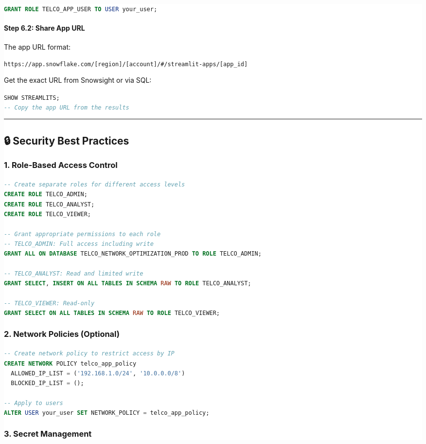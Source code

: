 ```sql
GRANT ROLE TELCO_APP_USER TO USER your_user;
```

#### Step 6.2: Share App URL

The app URL format:
```
https://app.snowflake.com/[region]/[account]/#/streamlit-apps/[app_id]
```

Get the exact URL from Snowsight or via SQL:
```sql
SHOW STREAMLITS;
-- Copy the app URL from the results
```

---

## 🔒 Security Best Practices

### 1. Role-Based Access Control

```sql
-- Create separate roles for different access levels
CREATE ROLE TELCO_ADMIN;
CREATE ROLE TELCO_ANALYST;
CREATE ROLE TELCO_VIEWER;

-- Grant appropriate permissions to each role
-- TELCO_ADMIN: Full access including write
GRANT ALL ON DATABASE TELCO_NETWORK_OPTIMIZATION_PROD TO ROLE TELCO_ADMIN;

-- TELCO_ANALYST: Read and limited write
GRANT SELECT, INSERT ON ALL TABLES IN SCHEMA RAW TO ROLE TELCO_ANALYST;

-- TELCO_VIEWER: Read-only
GRANT SELECT ON ALL TABLES IN SCHEMA RAW TO ROLE TELCO_VIEWER;
```

### 2. Network Policies (Optional)

```sql
-- Create network policy to restrict access by IP
CREATE NETWORK POLICY telco_app_policy
  ALLOWED_IP_LIST = ('192.168.1.0/24', '10.0.0.0/8')
  BLOCKED_IP_LIST = ();

-- Apply to users
ALTER USER your_user SET NETWORK_POLICY = telco_app_policy;
```

### 3. Secret Management
